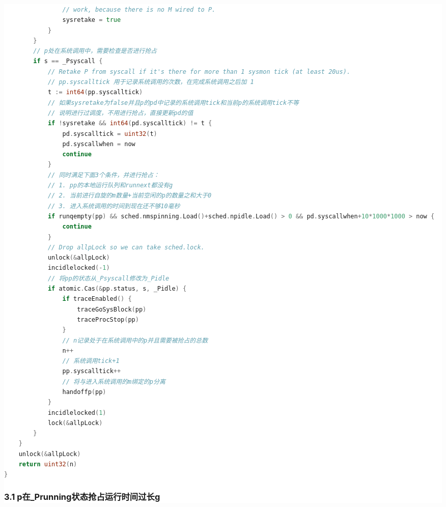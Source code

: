 ~~~go
                // work, because there is no M wired to P.
                sysretake = true
            }
        }
        // p处在系统调用中，需要检查是否进行抢占
        if s == _Psyscall {
            // Retake P from syscall if it's there for more than 1 sysmon tick (at least 20us).
            // pp.syscalltick 用于记录系统调用的次数，在完成系统调用之后加 1
            t := int64(pp.syscalltick)
            // 如果sysretake为false并且p的pd中记录的系统调用tick和当前p的系统调用tick不等
            // 说明进行过调度，不用进行抢占，直接更新pd的值
            if !sysretake && int64(pd.syscalltick) != t {
                pd.syscalltick = uint32(t)
                pd.syscallwhen = now
                continue
            }
            // 同时满足下面3个条件，并进行抢占：
            // 1. pp的本地运行队列和runnext都没有g
            // 2. 当前进行自旋的m数量+当前空闲的p的数量之和大于0
            // 3. 进入系统调用的时间到现在还不够10毫秒
            if runqempty(pp) && sched.nmspinning.Load()+sched.npidle.Load() > 0 && pd.syscallwhen+10*1000*1000 > now {
                continue
            }
            // Drop allpLock so we can take sched.lock.
            unlock(&allpLock)
            incidlelocked(-1)
            // 将pp的状态从_Psyscall修改为_Pidle
            if atomic.Cas(&pp.status, s, _Pidle) {
                if traceEnabled() {
                    traceGoSysBlock(pp)
                    traceProcStop(pp)
                }
                // n记录处于在系统调用中的p并且需要被抢占的总数
                n++
                // 系统调用tick+1
				pp.syscalltick++
                // 将与进入系统调用的m绑定的p分离
                handoffp(pp)
            }
            incidlelocked(1)
            lock(&allpLock)
        }
    }
    unlock(&allpLock)
    return uint32(n)
}
~~~

### 3.1 p在_Prunning状态抢占运行时间过长g
